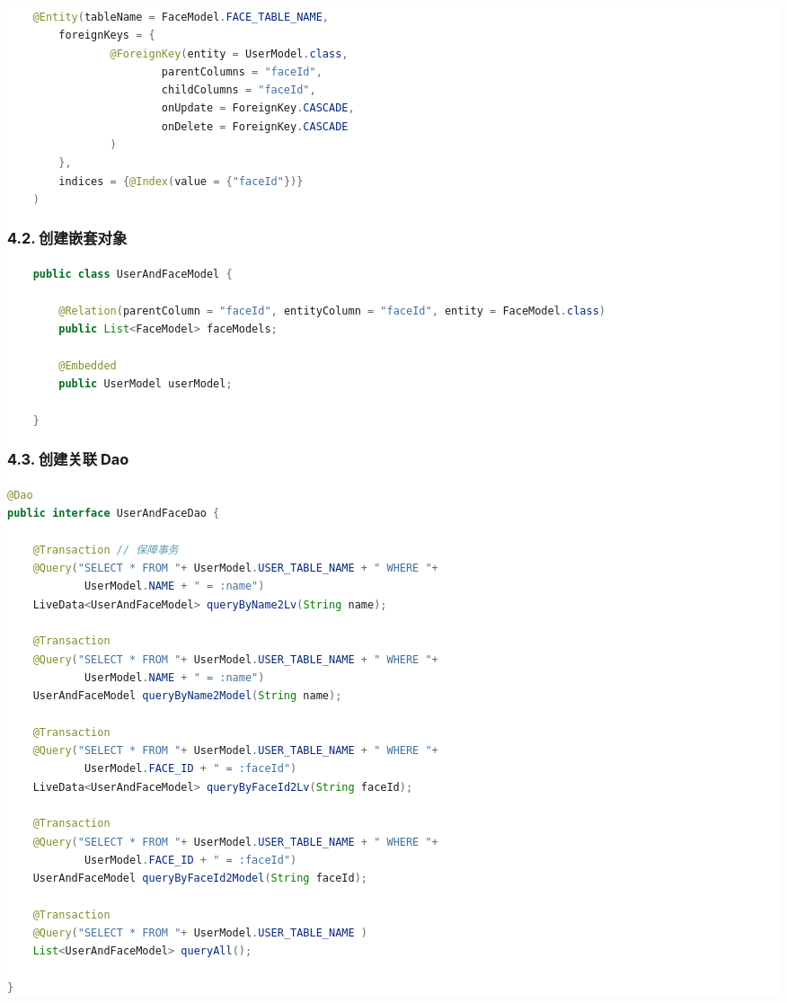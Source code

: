 ```java
    @Entity(tableName = FaceModel.FACE_TABLE_NAME,
        foreignKeys = {
                @ForeignKey(entity = UserModel.class,
                        parentColumns = "faceId",
                        childColumns = "faceId",
                        onUpdate = ForeignKey.CASCADE,
                        onDelete = ForeignKey.CASCADE
                )
        },
        indices = {@Index(value = {"faceId"})}
    )
```

### 4.2. 创建嵌套对象

```java
    public class UserAndFaceModel {
    
        @Relation(parentColumn = "faceId", entityColumn = "faceId", entity = FaceModel.class)
        public List<FaceModel> faceModels;
    
        @Embedded
        public UserModel userModel;
    
    }
```

### 4.3. 创建关联 Dao

```java
@Dao
public interface UserAndFaceDao {

    @Transaction // 保障事务
    @Query("SELECT * FROM "+ UserModel.USER_TABLE_NAME + " WHERE "+
            UserModel.NAME + " = :name")
    LiveData<UserAndFaceModel> queryByName2Lv(String name);

    @Transaction
    @Query("SELECT * FROM "+ UserModel.USER_TABLE_NAME + " WHERE "+
            UserModel.NAME + " = :name")
    UserAndFaceModel queryByName2Model(String name);

    @Transaction
    @Query("SELECT * FROM "+ UserModel.USER_TABLE_NAME + " WHERE "+
            UserModel.FACE_ID + " = :faceId")
    LiveData<UserAndFaceModel> queryByFaceId2Lv(String faceId);

    @Transaction
    @Query("SELECT * FROM "+ UserModel.USER_TABLE_NAME + " WHERE "+
            UserModel.FACE_ID + " = :faceId")
    UserAndFaceModel queryByFaceId2Model(String faceId);

    @Transaction
    @Query("SELECT * FROM "+ UserModel.USER_TABLE_NAME )
    List<UserAndFaceModel> queryAll();

}
```
